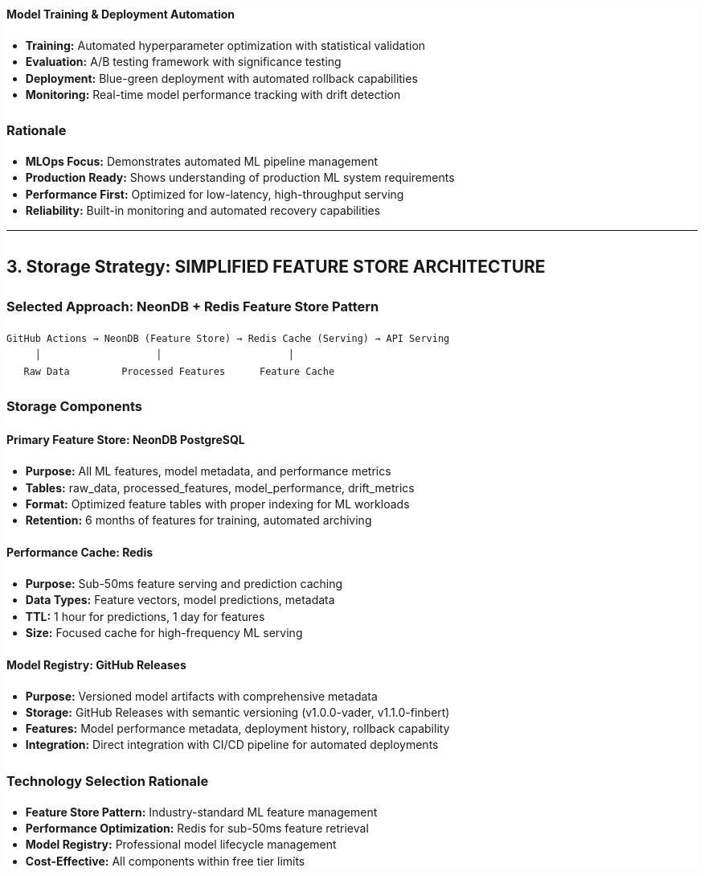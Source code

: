 #### **Model Training & Deployment Automation**
- **Training:** Automated hyperparameter optimization with statistical validation
- **Evaluation:** A/B testing framework with significance testing
- **Deployment:** Blue-green deployment with automated rollback capabilities
- **Monitoring:** Real-time model performance tracking with drift detection

### Rationale
- **MLOps Focus:** Demonstrates automated ML pipeline management
- **Production Ready:** Shows understanding of production ML system requirements
- **Performance First:** Optimized for low-latency, high-throughput serving
- **Reliability:** Built-in monitoring and automated recovery capabilities

---

## 3. Storage Strategy: **SIMPLIFIED FEATURE STORE ARCHITECTURE**

### Selected Approach: NeonDB + Redis Feature Store Pattern

```
GitHub Actions → NeonDB (Feature Store) → Redis Cache (Serving) → API Serving
     │                    │                      │
   Raw Data         Processed Features      Feature Cache
```

### Storage Components

#### **Primary Feature Store: NeonDB PostgreSQL**
- **Purpose:** All ML features, model metadata, and performance metrics
- **Tables:** raw_data, processed_features, model_performance, drift_metrics
- **Format:** Optimized feature tables with proper indexing for ML workloads
- **Retention:** 6 months of features for training, automated archiving

#### **Performance Cache: Redis**
- **Purpose:** Sub-50ms feature serving and prediction caching
- **Data Types:** Feature vectors, model predictions, metadata
- **TTL:** 1 hour for predictions, 1 day for features
- **Size:** Focused cache for high-frequency ML serving

#### **Model Registry: GitHub Releases**
- **Purpose:** Versioned model artifacts with comprehensive metadata
- **Storage:** GitHub Releases with semantic versioning (v1.0.0-vader, v1.1.0-finbert)
- **Features:** Model performance metadata, deployment history, rollback capability
- **Integration:** Direct integration with CI/CD pipeline for automated deployments

### Technology Selection Rationale
- **Feature Store Pattern:** Industry-standard ML feature management
- **Performance Optimization:** Redis for sub-50ms feature retrieval
- **Model Registry:** Professional model lifecycle management
- **Cost-Effective:** All components within free tier limits
